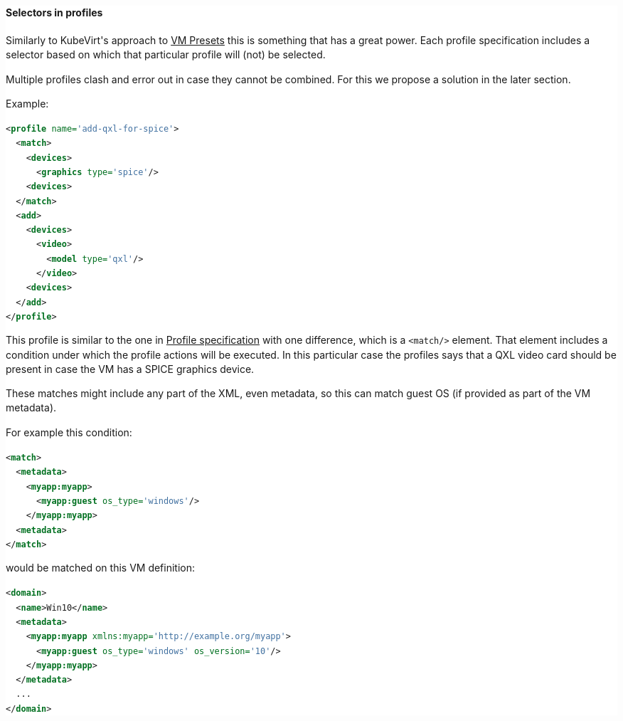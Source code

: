 #### Selectors in profiles

Similarly to KubeVirt's approach to [VM
Presets](https://github.com/kubevirt/kubevirt/blob/master/docs/vm-presets.md)
this is something that has a great power.  Each profile specification includes a
selector based on which that particular profile will (not) be selected.

Multiple profiles clash and error out in case they cannot be combined.  For this
we propose a solution in the later section.

Example:

``` xml
<profile name='add-qxl-for-spice'>
  <match>
    <devices>
      <graphics type='spice'/>
    <devices>
  </match>
  <add>
    <devices>
      <video>
        <model type='qxl'/>
      </video>
    <devices>
  </add>
</profile>
```

This profile is similar to the one in [Profile
specification](#profile-specification) with one difference, which is a
`<match/>` element.   That element includes a condition under which the profile
actions will be executed.  In this particular case the profiles says that a QXL
video card should be present in case the VM has a SPICE graphics device.

These matches might include any part of the XML, even metadata, so this can
match guest OS (if provided as part of the VM metadata).

For example this condition:

``` xml
<match>
  <metadata>
    <myapp:myapp>
      <myapp:guest os_type='windows'/>
    </myapp:myapp>
  <metadata>
</match>
```

would be matched on this VM definition:

``` xml
<domain>
  <name>Win10</name>
  <metadata>
    <myapp:myapp xmlns:myapp='http://example.org/myapp'>
      <myapp:guest os_type='windows' os_version='10'/>
    </myapp:myapp>
  </metadata>
  ...
</domain>
```
